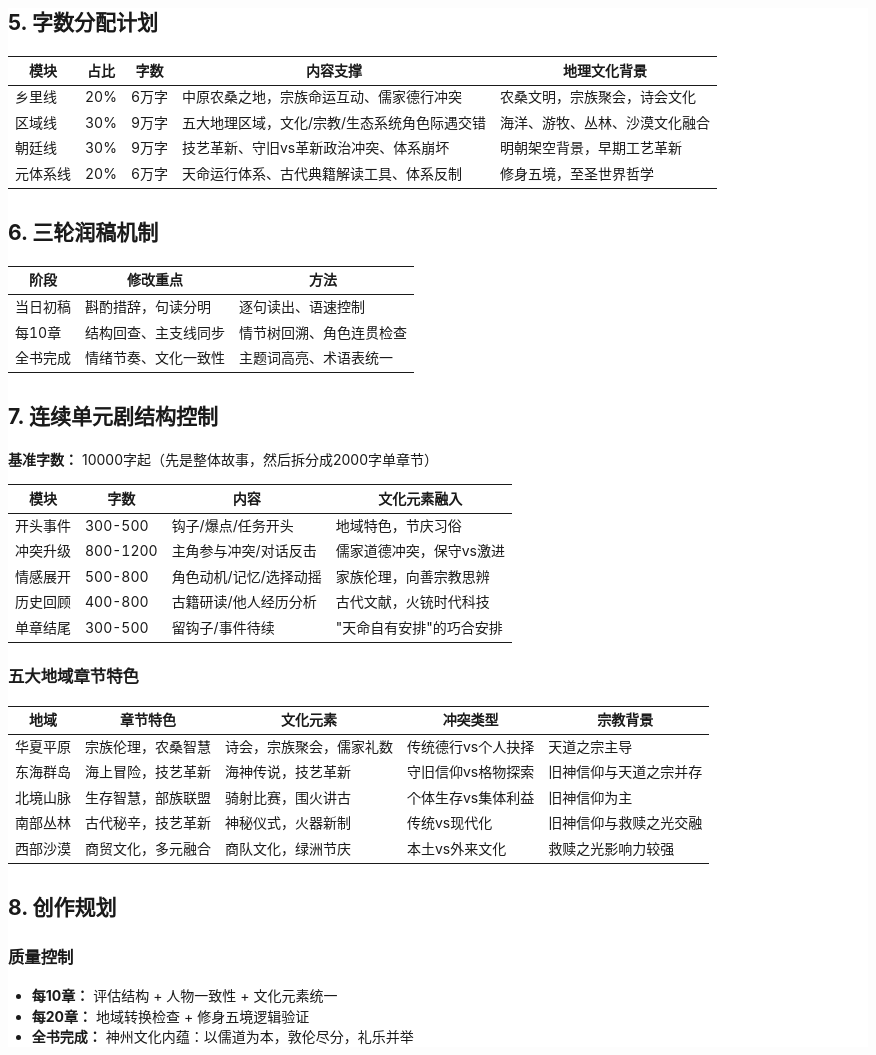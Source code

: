 ## 5. 字数分配计划

| 模块 | 占比 | 字数 | 内容支撑 | 地理文化背景 |
|------|------|------|----------|---------------|
| 乡里线 | 20% | 6万字 | 中原农桑之地，宗族命运互动、儒家德行冲突 | 农桑文明，宗族聚会，诗会文化 |
| 区域线 | 30% | 9万字 | 五大地理区域，文化/宗教/生态系统角色际遇交错 | 海洋、游牧、丛林、沙漠文化融合 |
| 朝廷线 | 30% | 9万字 | 技艺革新、守旧vs革新政治冲突、体系崩坏 | 明朝架空背景，早期工艺革新 |
| 元体系线 | 20% | 6万字 | 天命运行体系、古代典籍解读工具、体系反制 | 修身五境，至圣世界哲学 |

## 6. 三轮润稿机制

| 阶段 | 修改重点 | 方法 |
|------|----------|------|
| 当日初稿 | 斟酌措辞，句读分明 | 逐句读出、语速控制 |
| 每10章 | 结构回查、主支线同步 | 情节树回溯、角色连贯检查 |
| 全书完成 | 情绪节奏、文化一致性 | 主题词高亮、术语表统一 |

## 7. 连续单元剧结构控制

**基准字数：** 10000字起（先是整体故事，然后拆分成2000字单章节）

| 模块 | 字数 | 内容 | 文化元素融入 |
|------|------|------|---------------|
| 开头事件 | 300-500 | 钩子/爆点/任务开头 | 地域特色，节庆习俗 |
| 冲突升级 | 800-1200 | 主角参与冲突/对话反击 | 儒家道德冲突，保守vs激进 |
| 情感展开 | 500-800 | 角色动机/记忆/选择动摇 | 家族伦理，向善宗教思辨 |
| 历史回顾 | 400-800 | 古籍研读/他人经历分析 | 古代文献，火铳时代科技 |
| 单章结尾 | 300-500 | 留钩子/事件待续 | "天命自有安排"的巧合安排 |

### 五大地域章节特色
| 地域 | 章节特色 | 文化元素 | 冲突类型 | 宗教背景 |
|------|----------|----------|----------|----------|
| 华夏平原 | 宗族伦理，农桑智慧 | 诗会，宗族聚会，儒家礼数 | 传统德行vs个人抉择 | 天道之宗主导 |
| 东海群岛 | 海上冒险，技艺革新 | 海神传说，技艺革新 | 守旧信仰vs格物探索 | 旧神信仰与天道之宗并存 |
| 北境山脉 | 生存智慧，部族联盟 | 骑射比赛，围火讲古 | 个体生存vs集体利益 | 旧神信仰为主 |
| 南部丛林 | 古代秘辛，技艺革新 | 神秘仪式，火器新制 | 传统vs现代化 | 旧神信仰与救赎之光交融 |
| 西部沙漠 | 商贸文化，多元融合 | 商队文化，绿洲节庆 | 本土vs外来文化 | 救赎之光影响力较强 |

## 8. 创作规划
### 质量控制
- **每10章：** 评估结构 + 人物一致性 + 文化元素统一
- **每20章：** 地域转换检查 + 修身五境逻辑验证
- **全书完成：** 神州文化内蕴：以儒道为本，敦伦尽分，礼乐并举
